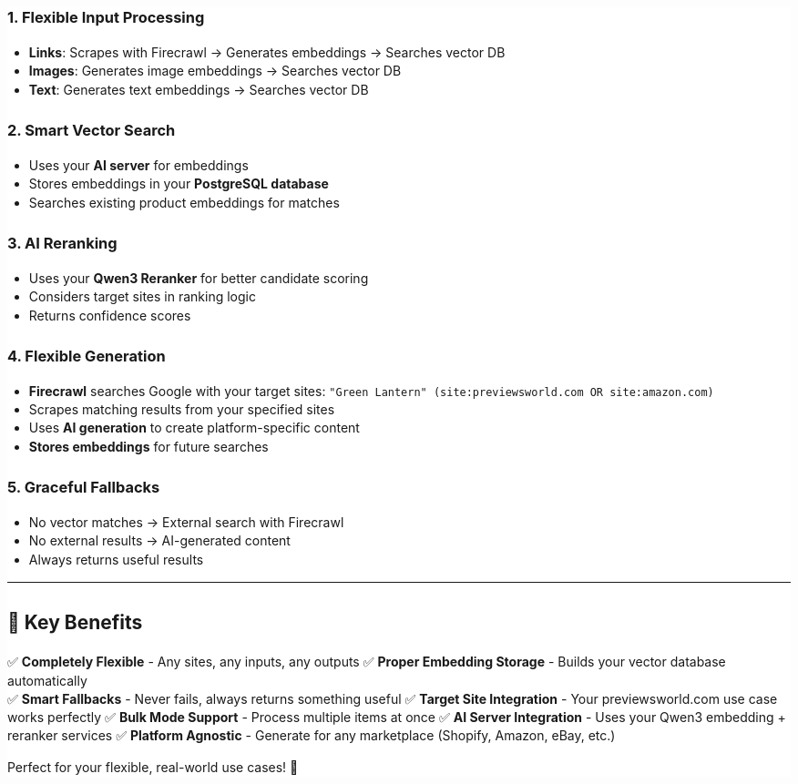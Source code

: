 ### 1. **Flexible Input Processing**
- **Links**: Scrapes with Firecrawl → Generates embeddings → Searches vector DB
- **Images**: Generates image embeddings → Searches vector DB
- **Text**: Generates text embeddings → Searches vector DB

### 2. **Smart Vector Search**
- Uses your **AI server** for embeddings
- Stores embeddings in your **PostgreSQL database**
- Searches existing product embeddings for matches

### 3. **AI Reranking**
- Uses your **Qwen3 Reranker** for better candidate scoring
- Considers target sites in ranking logic
- Returns confidence scores

### 4. **Flexible Generation**
- **Firecrawl** searches Google with your target sites: `"Green Lantern" (site:previewsworld.com OR site:amazon.com)`
- Scrapes matching results from your specified sites
- Uses **AI generation** to create platform-specific content
- **Stores embeddings** for future searches

### 5. **Graceful Fallbacks**
- No vector matches → External search with Firecrawl
- No external results → AI-generated content
- Always returns useful results

---

## 🎊 Key Benefits

✅ **Completely Flexible** - Any sites, any inputs, any outputs
✅ **Proper Embedding Storage** - Builds your vector database automatically  
✅ **Smart Fallbacks** - Never fails, always returns something useful
✅ **Target Site Integration** - Your previewsworld.com use case works perfectly
✅ **Bulk Mode Support** - Process multiple items at once
✅ **AI Server Integration** - Uses your Qwen3 embedding + reranker services
✅ **Platform Agnostic** - Generate for any marketplace (Shopify, Amazon, eBay, etc.)

Perfect for your flexible, real-world use cases! 🚀 